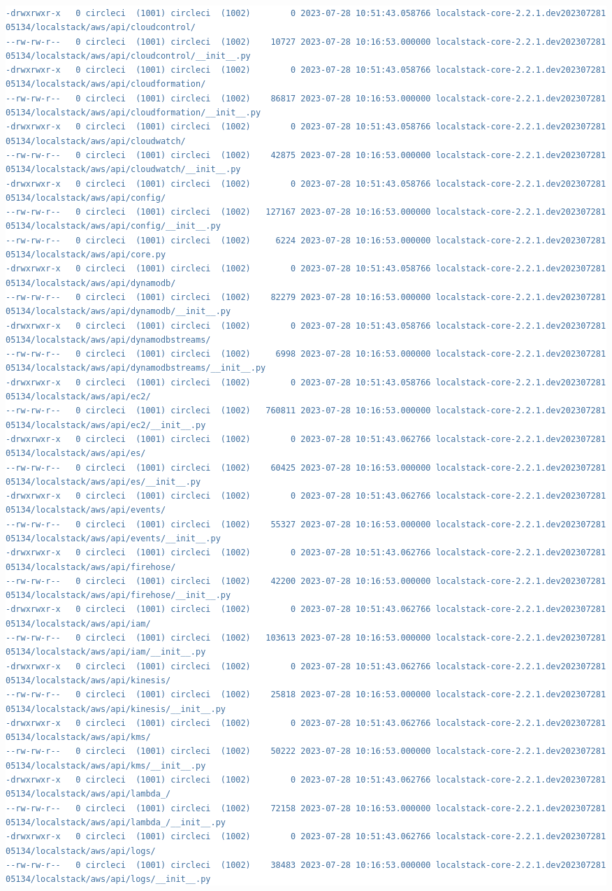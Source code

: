 ```diff
-drwxrwxr-x   0 circleci  (1001) circleci  (1002)        0 2023-07-28 10:51:43.058766 localstack-core-2.2.1.dev20230728105134/localstack/aws/api/cloudcontrol/
--rw-rw-r--   0 circleci  (1001) circleci  (1002)    10727 2023-07-28 10:16:53.000000 localstack-core-2.2.1.dev20230728105134/localstack/aws/api/cloudcontrol/__init__.py
-drwxrwxr-x   0 circleci  (1001) circleci  (1002)        0 2023-07-28 10:51:43.058766 localstack-core-2.2.1.dev20230728105134/localstack/aws/api/cloudformation/
--rw-rw-r--   0 circleci  (1001) circleci  (1002)    86817 2023-07-28 10:16:53.000000 localstack-core-2.2.1.dev20230728105134/localstack/aws/api/cloudformation/__init__.py
-drwxrwxr-x   0 circleci  (1001) circleci  (1002)        0 2023-07-28 10:51:43.058766 localstack-core-2.2.1.dev20230728105134/localstack/aws/api/cloudwatch/
--rw-rw-r--   0 circleci  (1001) circleci  (1002)    42875 2023-07-28 10:16:53.000000 localstack-core-2.2.1.dev20230728105134/localstack/aws/api/cloudwatch/__init__.py
-drwxrwxr-x   0 circleci  (1001) circleci  (1002)        0 2023-07-28 10:51:43.058766 localstack-core-2.2.1.dev20230728105134/localstack/aws/api/config/
--rw-rw-r--   0 circleci  (1001) circleci  (1002)   127167 2023-07-28 10:16:53.000000 localstack-core-2.2.1.dev20230728105134/localstack/aws/api/config/__init__.py
--rw-rw-r--   0 circleci  (1001) circleci  (1002)     6224 2023-07-28 10:16:53.000000 localstack-core-2.2.1.dev20230728105134/localstack/aws/api/core.py
-drwxrwxr-x   0 circleci  (1001) circleci  (1002)        0 2023-07-28 10:51:43.058766 localstack-core-2.2.1.dev20230728105134/localstack/aws/api/dynamodb/
--rw-rw-r--   0 circleci  (1001) circleci  (1002)    82279 2023-07-28 10:16:53.000000 localstack-core-2.2.1.dev20230728105134/localstack/aws/api/dynamodb/__init__.py
-drwxrwxr-x   0 circleci  (1001) circleci  (1002)        0 2023-07-28 10:51:43.058766 localstack-core-2.2.1.dev20230728105134/localstack/aws/api/dynamodbstreams/
--rw-rw-r--   0 circleci  (1001) circleci  (1002)     6998 2023-07-28 10:16:53.000000 localstack-core-2.2.1.dev20230728105134/localstack/aws/api/dynamodbstreams/__init__.py
-drwxrwxr-x   0 circleci  (1001) circleci  (1002)        0 2023-07-28 10:51:43.058766 localstack-core-2.2.1.dev20230728105134/localstack/aws/api/ec2/
--rw-rw-r--   0 circleci  (1001) circleci  (1002)   760811 2023-07-28 10:16:53.000000 localstack-core-2.2.1.dev20230728105134/localstack/aws/api/ec2/__init__.py
-drwxrwxr-x   0 circleci  (1001) circleci  (1002)        0 2023-07-28 10:51:43.062766 localstack-core-2.2.1.dev20230728105134/localstack/aws/api/es/
--rw-rw-r--   0 circleci  (1001) circleci  (1002)    60425 2023-07-28 10:16:53.000000 localstack-core-2.2.1.dev20230728105134/localstack/aws/api/es/__init__.py
-drwxrwxr-x   0 circleci  (1001) circleci  (1002)        0 2023-07-28 10:51:43.062766 localstack-core-2.2.1.dev20230728105134/localstack/aws/api/events/
--rw-rw-r--   0 circleci  (1001) circleci  (1002)    55327 2023-07-28 10:16:53.000000 localstack-core-2.2.1.dev20230728105134/localstack/aws/api/events/__init__.py
-drwxrwxr-x   0 circleci  (1001) circleci  (1002)        0 2023-07-28 10:51:43.062766 localstack-core-2.2.1.dev20230728105134/localstack/aws/api/firehose/
--rw-rw-r--   0 circleci  (1001) circleci  (1002)    42200 2023-07-28 10:16:53.000000 localstack-core-2.2.1.dev20230728105134/localstack/aws/api/firehose/__init__.py
-drwxrwxr-x   0 circleci  (1001) circleci  (1002)        0 2023-07-28 10:51:43.062766 localstack-core-2.2.1.dev20230728105134/localstack/aws/api/iam/
--rw-rw-r--   0 circleci  (1001) circleci  (1002)   103613 2023-07-28 10:16:53.000000 localstack-core-2.2.1.dev20230728105134/localstack/aws/api/iam/__init__.py
-drwxrwxr-x   0 circleci  (1001) circleci  (1002)        0 2023-07-28 10:51:43.062766 localstack-core-2.2.1.dev20230728105134/localstack/aws/api/kinesis/
--rw-rw-r--   0 circleci  (1001) circleci  (1002)    25818 2023-07-28 10:16:53.000000 localstack-core-2.2.1.dev20230728105134/localstack/aws/api/kinesis/__init__.py
-drwxrwxr-x   0 circleci  (1001) circleci  (1002)        0 2023-07-28 10:51:43.062766 localstack-core-2.2.1.dev20230728105134/localstack/aws/api/kms/
--rw-rw-r--   0 circleci  (1001) circleci  (1002)    50222 2023-07-28 10:16:53.000000 localstack-core-2.2.1.dev20230728105134/localstack/aws/api/kms/__init__.py
-drwxrwxr-x   0 circleci  (1001) circleci  (1002)        0 2023-07-28 10:51:43.062766 localstack-core-2.2.1.dev20230728105134/localstack/aws/api/lambda_/
--rw-rw-r--   0 circleci  (1001) circleci  (1002)    72158 2023-07-28 10:16:53.000000 localstack-core-2.2.1.dev20230728105134/localstack/aws/api/lambda_/__init__.py
-drwxrwxr-x   0 circleci  (1001) circleci  (1002)        0 2023-07-28 10:51:43.062766 localstack-core-2.2.1.dev20230728105134/localstack/aws/api/logs/
--rw-rw-r--   0 circleci  (1001) circleci  (1002)    38483 2023-07-28 10:16:53.000000 localstack-core-2.2.1.dev20230728105134/localstack/aws/api/logs/__init__.py
```